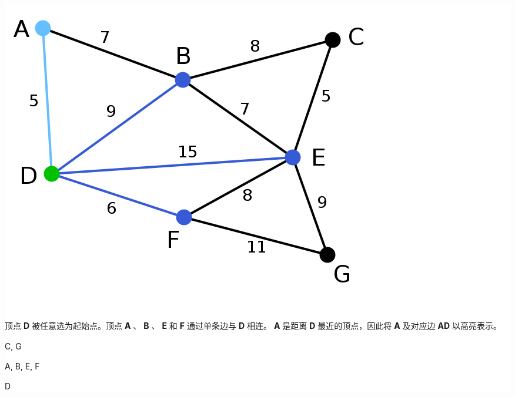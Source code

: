![](../md/img/ggzhangxiaochao/2012073015175038.png)

</td>  
<td>

顶点 **D** 被任意选为起始点。顶点 **A** 、 **B** 、 **E** 和 **F** 通过单条边与 **D** 相连。 **A** 是距离
**D** 最近的顶点，因此将 **A** 及对应边 **AD** 以高亮表示。

</td>  
<td>

C, G

</td>  
<td>

A, B, E, F

</td>  
<td>

D

</td> </tr>  
<tr>  
<td>
